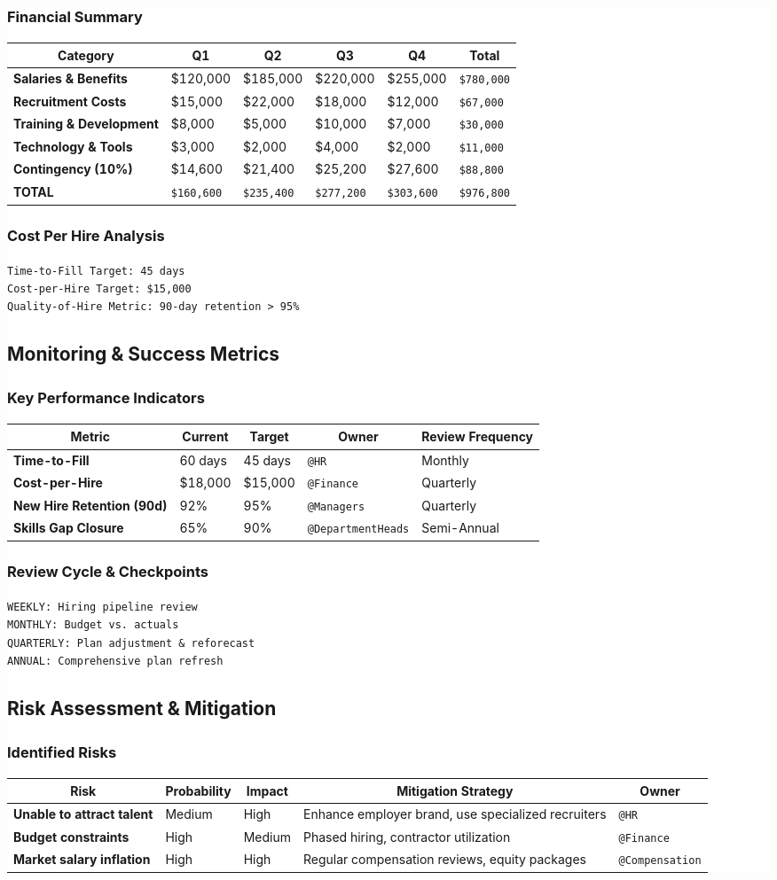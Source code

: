 ### Financial Summary
| Category | Q1 | Q2 | Q3 | Q4 | Total |
|----------|----|----|----|----|-------|
| **Salaries & Benefits** | $120,000 | $185,000 | $220,000 | $255,000 | `$780,000` |
| **Recruitment Costs** | $15,000 | $22,000 | $18,000 | $12,000 | `$67,000` |
| **Training & Development** | $8,000 | $5,000 | $10,000 | $7,000 | `$30,000` |
| **Technology & Tools** | $3,000 | $2,000 | $4,000 | $2,000 | `$11,000` |
| **Contingency (10%)** | $14,600 | $21,400 | $25,200 | $27,600 | `$88,800` |
| **TOTAL** | `$160,600` | `$235,400` | `$277,200` | `$303,600` | `$976,800` |

### Cost Per Hire Analysis
```metrics
Time-to-Fill Target: 45 days
Cost-per-Hire Target: $15,000
Quality-of-Hire Metric: 90-day retention > 95%
```

## Monitoring & Success Metrics

### Key Performance Indicators
| Metric | Current | Target | Owner | Review Frequency |
|--------|---------|--------|-------|------------------|
| **Time-to-Fill** | 60 days | 45 days | `@HR` | Monthly |
| **Cost-per-Hire** | $18,000 | $15,000 | `@Finance` | Quarterly |
| **New Hire Retention (90d)** | 92% | 95% | `@Managers` | Quarterly |
| **Skills Gap Closure** | 65% | 90% | `@DepartmentHeads` | Semi-Annual |

### Review Cycle & Checkpoints
```calendar
WEEKLY: Hiring pipeline review
MONTHLY: Budget vs. actuals  
QUARTERLY: Plan adjustment & reforecast
ANNUAL: Comprehensive plan refresh
```

## Risk Assessment & Mitigation

### Identified Risks
| Risk | Probability | Impact | Mitigation Strategy | Owner |
|------|-------------|--------|---------------------|-------|
| **Unable to attract talent** | Medium | High | Enhance employer brand, use specialized recruiters | `@HR` |
| **Budget constraints** | High | Medium | Phased hiring, contractor utilization | `@Finance` |
| **Market salary inflation** | High | High | Regular compensation reviews, equity packages | `@Compensation` |
